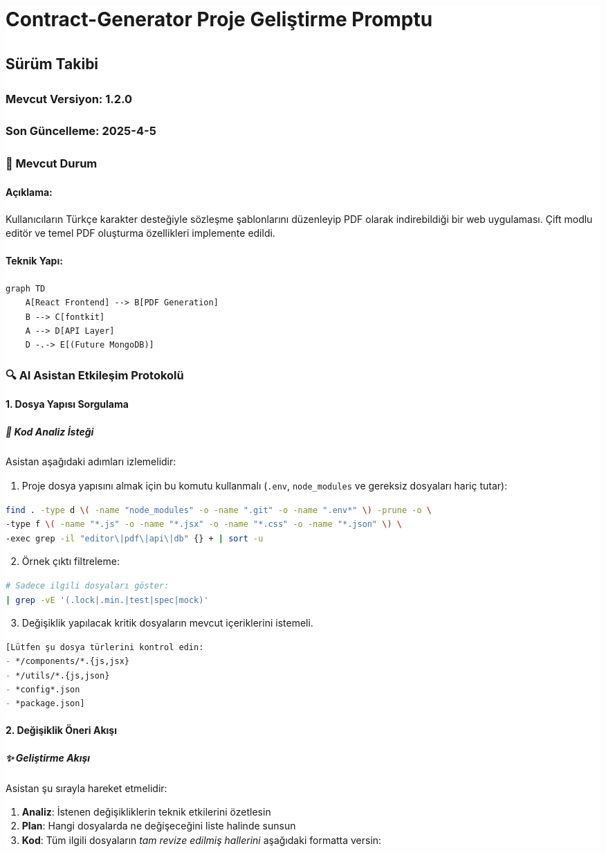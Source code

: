 # Contract-Generator Proje Geliştirme Promptu
## Sürüm Takibi
### Mevcut Versiyon: 1.2.0  
### Son Güncelleme: 2025-4-5  

### 📌 Mevcut Durum
#### Açıklama:  
Kullanıcıların Türkçe karakter desteğiyle sözleşme şablonlarını düzenleyip PDF olarak indirebildiği bir web uygulaması. Çift modlu editör ve temel PDF oluşturma özellikleri implemente edildi.

#### Teknik Yapı:
```mermaid
graph TD
    A[React Frontend] --> B[PDF Generation]
    B --> C[fontkit]
    A --> D[API Layer]
    D -.-> E[(Future MongoDB)]
```
### 🔍 AI Asistan Etkileşim Protokolü 
#### 1. Dosya Yapısı Sorgulama
##### 📂 Kod Analiz İsteği
Asistan aşağıdaki adımları izlemelidir:
1. Proje dosya yapısını almak için bu komutu kullanmalı (`.env`, `node_modules` ve gereksiz dosyaları hariç tutar):
```bash
find . -type d \( -name "node_modules" -o -name ".git" -o -name ".env*" \) -prune -o \
-type f \( -name "*.js" -o -name "*.jsx" -o -name "*.css" -o -name "*.json" \) \
-exec grep -il "editor\|pdf\|api\|db" {} + | sort -u
```
2. Örnek çıktı filtreleme:
```bash
# Sadece ilgili dosyaları göster:
| grep -vE '(.lock|.min.|test|spec|mock)'
```
3. Değişiklik yapılacak kritik dosyaların mevcut içeriklerini istemeli.
```markdown
[Lütfen şu dosya türlerini kontrol edin:
- */components/*.{js,jsx}
- */utils/*.{js,json}
- *config*.json
- *package.json]
```

#### 2. Değişiklik Öneri Akışı  
##### ✨ Geliştirme Akışı
Asistan şu sırayla hareket etmelidir:
1. **Analiz**: İstenen değişikliklerin teknik etkilerini özetlesin
2. **Plan**: Hangi dosyalarda ne değişeceğini liste halinde sunsun
3. **Kod**: Tüm ilgili dosyaların *tam revize edilmiş hallerini* aşağıdaki formatta versin:
